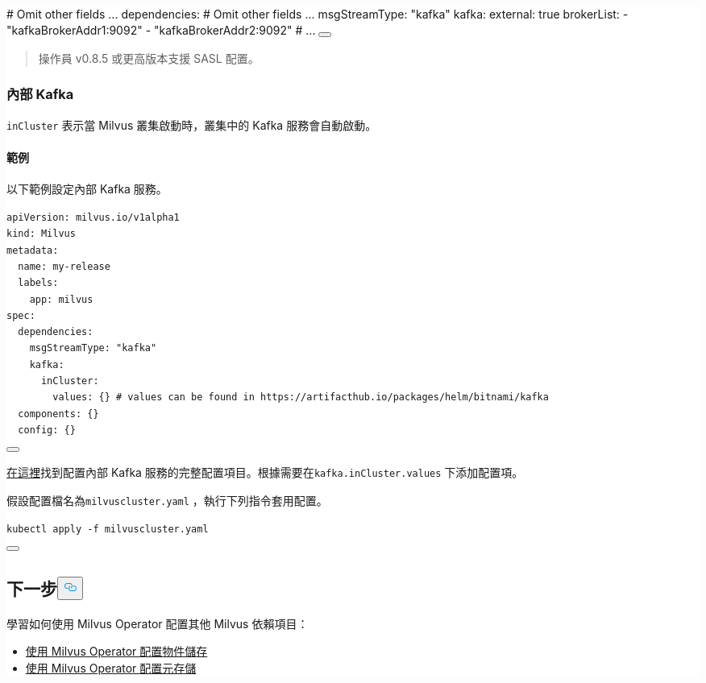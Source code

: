   <span class="hljs-comment"># Omit other fields ...</span>
  dependencies:
    <span class="hljs-comment"># Omit other fields ...</span>
    msgStreamType: <span class="hljs-string">&quot;kafka&quot;</span>
    kafka:
      external: true
      brokerList: 
        - <span class="hljs-string">&quot;kafkaBrokerAddr1:9092&quot;</span>
        - <span class="hljs-string">&quot;kafkaBrokerAddr2:9092&quot;</span>
        <span class="hljs-comment"># ...</span>
<button class="copy-code-btn"></button></code></pre>
<blockquote>
<p>操作員 v0.8.5 或更高版本支援 SASL 配置。</p>
</blockquote>
<h3 id="Internal-Kafka" class="common-anchor-header">內部 Kafka</h3><p><code translate="no">inCluster</code> 表示當 Milvus 叢集啟動時，叢集中的 Kafka 服務會自動啟動。</p>
<h4 id="Example" class="common-anchor-header">範例</h4><p>以下範例設定內部 Kafka 服務。</p>
<pre><code translate="no" class="language-yaml">apiVersion: milvus.io/v1alpha1
kind: Milvus
metadata:
  name: my-release
  labels:
    app: milvus
spec: 
  dependencies:
    msgStreamType: <span class="hljs-string">&quot;kafka&quot;</span>
    kafka:
      inCluster: 
        values: {} <span class="hljs-comment"># values can be found in https://artifacthub.io/packages/helm/bitnami/kafka</span>
  components: {}
  config: {}
<button class="copy-code-btn"></button></code></pre>
<p><a href="https://artifacthub.io/packages/helm/bitnami/kafka">在這裡</a>找到配置內部 Kafka 服務的完整配置項目。根據需要在<code translate="no">kafka.inCluster.values</code> 下添加配置項。</p>
<p>假設配置檔名為<code translate="no">milvuscluster.yaml</code> ，執行下列指令套用配置。</p>
<pre><code translate="no">kubectl apply -f milvuscluster.yaml
<button class="copy-code-btn"></button></code></pre>
<h2 id="Whats-next" class="common-anchor-header">下一步<button data-href="#Whats-next" class="anchor-icon" translate="no">
      <svg translate="no"
        aria-hidden="true"
        focusable="false"
        height="20"
        version="1.1"
        viewBox="0 0 16 16"
        width="16"
      >
        <path
          fill="#0092E4"
          fill-rule="evenodd"
          d="M4 9h1v1H4c-1.5 0-3-1.69-3-3.5S2.55 3 4 3h4c1.45 0 3 1.69 3 3.5 0 1.41-.91 2.72-2 3.25V8.59c.58-.45 1-1.27 1-2.09C10 5.22 8.98 4 8 4H4c-.98 0-2 1.22-2 2.5S3 9 4 9zm9-3h-1v1h1c1 0 2 1.22 2 2.5S13.98 12 13 12H9c-.98 0-2-1.22-2-2.5 0-.83.42-1.64 1-2.09V6.25c-1.09.53-2 1.84-2 3.25C6 11.31 7.55 13 9 13h4c1.45 0 3-1.69 3-3.5S14.5 6 13 6z"
        ></path>
      </svg>
    </button></h2><p>學習如何使用 Milvus Operator 配置其他 Milvus 依賴項目：</p>
<ul>
<li><a href="/docs/zh-hant/object_storage_operator.md">使用 Milvus Operator 配置物件儲存</a></li>
<li><a href="/docs/zh-hant/meta_storage_operator.md">使用 Milvus Operator 配置元存儲</a></li>
</ul>
